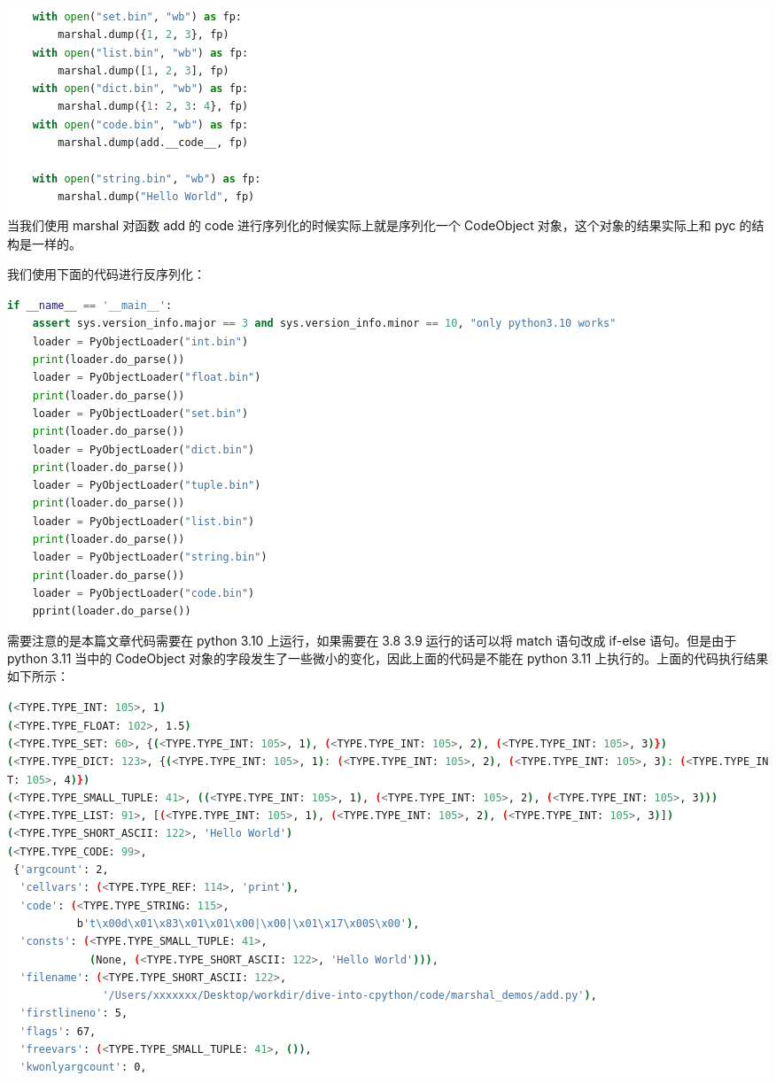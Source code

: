 ```python
    with open("set.bin", "wb") as fp:
        marshal.dump({1, 2, 3}, fp)
    with open("list.bin", "wb") as fp:
        marshal.dump([1, 2, 3], fp)
    with open("dict.bin", "wb") as fp:
        marshal.dump({1: 2, 3: 4}, fp)
    with open("code.bin", "wb") as fp:
        marshal.dump(add.__code__, fp)

    with open("string.bin", "wb") as fp:
        marshal.dump("Hello World", fp)
```

当我们使用 marshal 对函数 add 的 code 进行序列化的时候实际上就是序列化一个 CodeObject 对象，这个对象的结果实际上和 pyc 的结构是一样的。

我们使用下面的代码进行反序列化：

```python
if __name__ == '__main__':
    assert sys.version_info.major == 3 and sys.version_info.minor == 10, "only python3.10 works"
    loader = PyObjectLoader("int.bin")
    print(loader.do_parse())
    loader = PyObjectLoader("float.bin")
    print(loader.do_parse())
    loader = PyObjectLoader("set.bin")
    print(loader.do_parse())
    loader = PyObjectLoader("dict.bin")
    print(loader.do_parse())
    loader = PyObjectLoader("tuple.bin")
    print(loader.do_parse())
    loader = PyObjectLoader("list.bin")
    print(loader.do_parse())
    loader = PyObjectLoader("string.bin")
    print(loader.do_parse())
    loader = PyObjectLoader("code.bin")
    pprint(loader.do_parse())
```

需要注意的是本篇文章代码需要在 python 3.10 上运行，如果需要在 3.8 3.9 运行的话可以将 match 语句改成 if-else 语句。但是由于 python 3.11 当中的 CodeObject 对象的字段发生了一些微小的变化，因此上面的代码是不能在 python 3.11 上执行的。上面的代码执行结果如下所示：

```bash
(<TYPE.TYPE_INT: 105>, 1)
(<TYPE.TYPE_FLOAT: 102>, 1.5)
(<TYPE.TYPE_SET: 60>, {(<TYPE.TYPE_INT: 105>, 1), (<TYPE.TYPE_INT: 105>, 2), (<TYPE.TYPE_INT: 105>, 3)})
(<TYPE.TYPE_DICT: 123>, {(<TYPE.TYPE_INT: 105>, 1): (<TYPE.TYPE_INT: 105>, 2), (<TYPE.TYPE_INT: 105>, 3): (<TYPE.TYPE_INT: 105>, 4)})
(<TYPE.TYPE_SMALL_TUPLE: 41>, ((<TYPE.TYPE_INT: 105>, 1), (<TYPE.TYPE_INT: 105>, 2), (<TYPE.TYPE_INT: 105>, 3)))
(<TYPE.TYPE_LIST: 91>, [(<TYPE.TYPE_INT: 105>, 1), (<TYPE.TYPE_INT: 105>, 2), (<TYPE.TYPE_INT: 105>, 3)])
(<TYPE.TYPE_SHORT_ASCII: 122>, 'Hello World')
(<TYPE.TYPE_CODE: 99>,
 {'argcount': 2,
  'cellvars': (<TYPE.TYPE_REF: 114>, 'print'),
  'code': (<TYPE.TYPE_STRING: 115>,
           b't\x00d\x01\x83\x01\x01\x00|\x00|\x01\x17\x00S\x00'),
  'consts': (<TYPE.TYPE_SMALL_TUPLE: 41>,
             (None, (<TYPE.TYPE_SHORT_ASCII: 122>, 'Hello World'))),
  'filename': (<TYPE.TYPE_SHORT_ASCII: 122>,
               '/Users/xxxxxxx/Desktop/workdir/dive-into-cpython/code/marshal_demos/add.py'),
  'firstlineno': 5,
  'flags': 67,
  'freevars': (<TYPE.TYPE_SMALL_TUPLE: 41>, ()),
  'kwonlyargcount': 0,
```